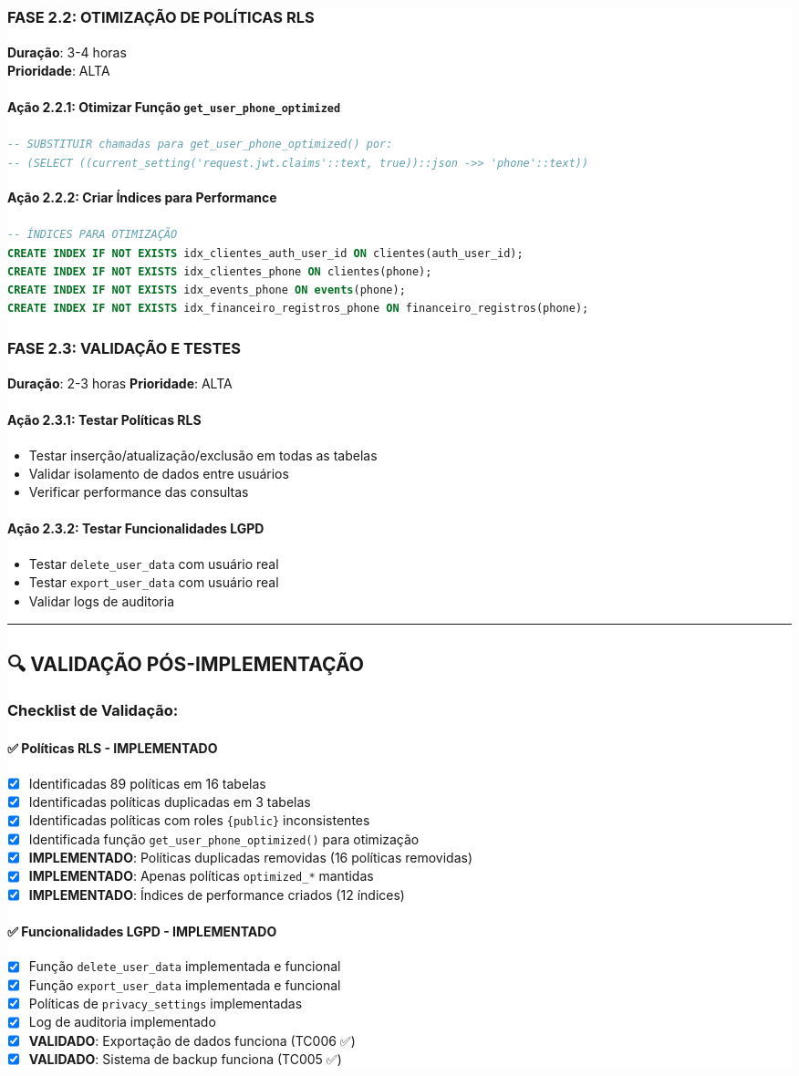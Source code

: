 ### **FASE 2.2: OTIMIZAÇÃO DE POLÍTICAS RLS**
**Duração**: 3-4 horas  
**Prioridade**: ALTA

#### **Ação 2.2.1: Otimizar Função `get_user_phone_optimized`**
```sql
-- SUBSTITUIR chamadas para get_user_phone_optimized() por:
-- (SELECT ((current_setting('request.jwt.claims'::text, true))::json ->> 'phone'::text))
```

#### **Ação 2.2.2: Criar Índices para Performance**
```sql
-- ÍNDICES PARA OTIMIZAÇÃO
CREATE INDEX IF NOT EXISTS idx_clientes_auth_user_id ON clientes(auth_user_id);
CREATE INDEX IF NOT EXISTS idx_clientes_phone ON clientes(phone);
CREATE INDEX IF NOT EXISTS idx_events_phone ON events(phone);
CREATE INDEX IF NOT EXISTS idx_financeiro_registros_phone ON financeiro_registros(phone);
```

### **FASE 2.3: VALIDAÇÃO E TESTES**
**Duração**: 2-3 horas
**Prioridade**: ALTA

#### **Ação 2.3.1: Testar Políticas RLS**
- Testar inserção/atualização/exclusão em todas as tabelas
- Validar isolamento de dados entre usuários
- Verificar performance das consultas

#### **Ação 2.3.2: Testar Funcionalidades LGPD**
- Testar `delete_user_data` com usuário real
- Testar `export_user_data` com usuário real
- Validar logs de auditoria

---

## 🔍 **VALIDAÇÃO PÓS-IMPLEMENTAÇÃO**

### **Checklist de Validação**:

#### ✅ **Políticas RLS** - IMPLEMENTADO
- [x] Identificadas 89 políticas em 16 tabelas
- [x] Identificadas políticas duplicadas em 3 tabelas
- [x] Identificadas políticas com roles `{public}` inconsistentes
- [x] Identificada função `get_user_phone_optimized()` para otimização
- [x] **IMPLEMENTADO**: Políticas duplicadas removidas (16 políticas removidas)
- [x] **IMPLEMENTADO**: Apenas políticas `optimized_*` mantidas
- [x] **IMPLEMENTADO**: Índices de performance criados (12 índices)

#### ✅ **Funcionalidades LGPD** - IMPLEMENTADO
- [x] Função `delete_user_data` implementada e funcional
- [x] Função `export_user_data` implementada e funcional
- [x] Políticas de `privacy_settings` implementadas
- [x] Log de auditoria implementado
- [x] **VALIDADO**: Exportação de dados funciona (TC006 ✅)
- [x] **VALIDADO**: Sistema de backup funciona (TC005 ✅)
